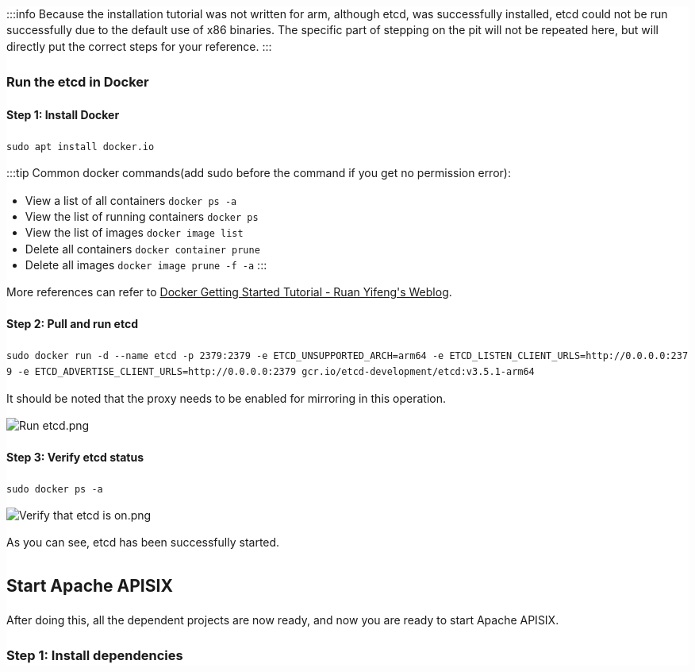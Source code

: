 :::info
Because the installation tutorial was not written for arm, although etcd, was successfully installed, etcd could not be run successfully due to the default use of x86 binaries. The specific part of stepping on the pit will not be repeated here, but will directly put the correct steps for your reference.
:::

### Run the etcd in Docker

#### Step 1: Install Docker

```shell
sudo apt install docker.io
```

:::tip
Common docker commands(add sudo before the command if you get no permission error):

- View a list of all containers `docker ps -a`
- View the list of running containers `docker ps`
- View the list of images `docker image list`
- Delete all containers `docker container prune`
- Delete all images `docker image prune -f -a`
:::

More references can refer to [Docker Getting Started Tutorial - Ruan Yifeng's Weblog](https://www.ruanyifeng.com/blog/2018/02/docker-tutorial.html).

#### Step 2: Pull and run etcd

```shell
sudo docker run -d --name etcd -p 2379:2379 -e ETCD_UNSUPPORTED_ARCH=arm64 -e ETCD_LISTEN_CLIENT_URLS=http://0.0.0.0:2379 -e ETCD_ADVERTISE_CLIENT_URLS=http://0.0.0.0:2379 gcr.io/etcd-development/etcd:v3.5.1-arm64
```

It should be noted that the proxy needs to be enabled for mirroring in this operation.

![Run etcd.png](https://static.apiseven.com/202108/1641912022850-0ad47270-79e2-4227-a786-9d478906b8b0.png)

#### Step 3: Verify etcd status

```shell
sudo docker ps -a
```

![Verify that etcd is on.png](https://static.apiseven.com/202108/1641912040567-141b520e-4c33-448d-ba33-86e01a9f6114.png)

As you can see, etcd has been successfully started.

## Start Apache APISIX

After doing this, all the dependent projects are now ready, and now you are ready to start Apache APISIX.

### Step 1: Install dependencies
